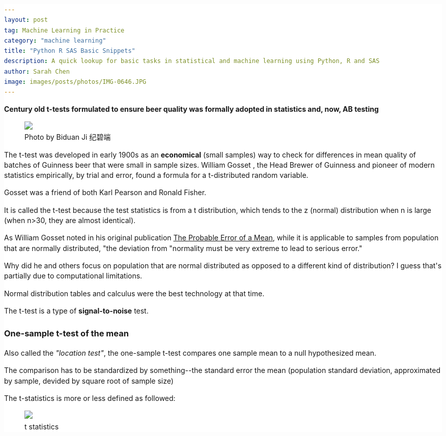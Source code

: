 ```yaml
---
layout: post
tag: Machine Learning in Practice
category: "machine learning"
title: "Python R SAS Basic Snippets"
description: A quick lookup for basic tasks in statistical and machine learning using Python, R and SAS
author: Sarah Chen
image: images/posts/photos/IMG-0646.JPG
---
```

**Century old t-tests formulated to ensure beer quality was formally adopted in statistics and, now, AB testing**

<figure> 
   <img src="{{"/images/posts/photos/IMG-0646.JPG"| relative_url}}"> 
   <figcaption>Photo by Biduan Ji 纪碧端</figcaption>
</figure> 

The t-test was developed in early 1900s as an **economical** (small samples) way to check for differences in mean quality of batches of Guinness beer that were small in sample sizes.  William Gosset , the Head Brewer of Guinness and pioneer of modern statistics empirically, by trial and error, found a formula for a t-distributed random variable. 

Gosset was a friend of both Karl Pearson and Ronald Fisher.

It is called the t-test because the test statistics is from a t distribution, which tends to the z (normal) distribution when n is large (when n>30, they are almost identical).  

As William Gosset noted in his original publication [The Probable Error of a Mean](http://seismo.berkeley.edu/~kirchner/eps_120/Odds_n_ends/Students_original_paper.pdf), while it is applicable to samples from population that are normally distributed, "the deviation from "normality must be very extreme to lead to serious error."

Why did he and others focus on population that are normal distributed as opposed to a different kind of distribution?   I guess that's partially due to computational limitations.  

Normal distribution tables and calculus were the best technology at that time.  

The t-test is a type of **signal-to-noise** test. 

### One-sample t-test of the mean
Also called the *"location test"*, the one-sample t-test compares one sample mean to a null hypothesized mean.  

The comparison has to be standardized by something--the standard error the mean (population standard deviation, approximated by sample, devided by square root of sample size)

The t-statistics is more or less defined as followed:

<figure> 
   <img src="{{"/images/posts/t-stat.PNG" width="15" | relative_url}}"> 
   <figcaption>t statistics</figcaption>
</figure> 
